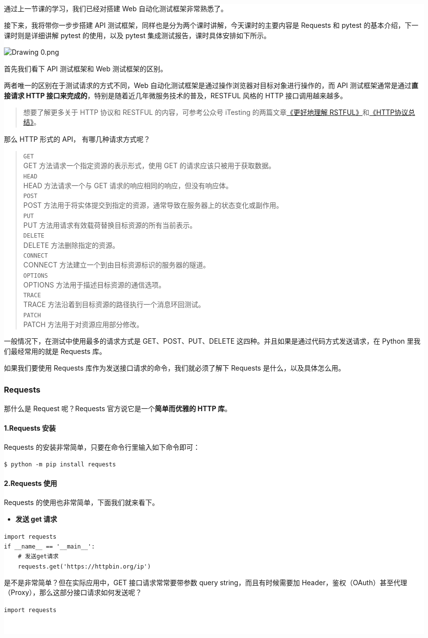<p data-nodeid="110722" class="">通过上一节课的学习，我们已经对搭建 Web 自动化测试框架非常熟悉了。</p>
<p data-nodeid="110723">接下来，我将带你一步步搭建 API 测试框架，同样也是分为两个课时讲解，今天课时的主要内容是 Requests 和 pytest 的基本介绍，下一课时则是详细讲解 pytest 的使用，以及 pytest 集成测试报告，课时具体安排如下所示。</p>
<p data-nodeid="110724"><img src="https://s0.lgstatic.com/i/image/M00/5A/80/Ciqc1F94gWOAbwCSAADOdv9P5Zg817.png" alt="Drawing 0.png" data-nodeid="110909"></p>
<p data-nodeid="110725">首先我们看下 API 测试框架和 Web 测试框架的区别。</p>
<p data-nodeid="110726">两者唯一的区别在于测试请求的方式不同，Web 自动化测试框架是通过操作浏览器对目标对象进行操作的，而 API 测试框架通常是通过<strong data-nodeid="110916">直接请求 HTTP 接口来完成的</strong>，特别是随着近几年微服务技术的普及，RESTFUL 风格的 HTTP 接口调用越来越多。</p>
<blockquote data-nodeid="110727">
<p data-nodeid="110728">想要了解更多关于 HTTP 协议和 RESTFUL 的内容，可参考公众号 iTesting 的两篇文章<a href="https://mp.weixin.qq.com/s/PLidZRuIGA6snNejmH9Llw" data-nodeid="110920">《更好地理解 RSTFUL》</a>和<a href="https://mp.weixin.qq.com/s/cyzpqlAd5S4WUr8UreQNHA" data-nodeid="110924">《HTTP协议总结》</a>。</p>
</blockquote>
<p data-nodeid="110729">那么 HTTP 形式的 API， 有哪几种请求方式呢？</p>
<blockquote data-nodeid="110730">
<p data-nodeid="110731"><code data-backticks="1" data-nodeid="110927">GET</code><br>
GET 方法请求一个指定资源的表示形式，使用 GET 的请求应该只被用于获取数据。<br>
<code data-backticks="1" data-nodeid="110931">HEAD</code><br>
HEAD 方法请求一个与 GET 请求的响应相同的响应，但没有响应体。<br>
<code data-backticks="1" data-nodeid="110935">POST</code><br>
POST 方法用于将实体提交到指定的资源，通常导致在服务器上的状态变化或副作用。<br>
<code data-backticks="1" data-nodeid="110939">PUT</code><br>
PUT 方法用请求有效载荷替换目标资源的所有当前表示。<br>
<code data-backticks="1" data-nodeid="110943">DELETE</code><br>
DELETE 方法删除指定的资源。<br>
<code data-backticks="1" data-nodeid="110947">CONNECT</code><br>
CONNECT 方法建立一个到由目标资源标识的服务器的隧道。<br>
<code data-backticks="1" data-nodeid="110951">OPTIONS</code><br>
OPTIONS 方法用于描述目标资源的通信选项。<br>
<code data-backticks="1" data-nodeid="110955">TRACE</code><br>
TRACE 方法沿着到目标资源的路径执行一个消息环回测试。<br>
<code data-backticks="1" data-nodeid="110959">PATCH</code><br>
PATCH 方法用于对资源应用部分修改。</p>
</blockquote>
<p data-nodeid="110732">一般情况下，在测试中使用最多的请求方式是 GET、POST、PUT、DELETE 这四种。并且如果是通过代码方式发送请求，在 Python 里我们最经常用的就是 Requests 库。</p>
<p data-nodeid="110733">如果我们要使用 Requests 库作为发送接口请求的命令，我们就必须了解下 Requests 是什么，以及具体怎么用。</p>
<h3 data-nodeid="110734">Requests</h3>
<p data-nodeid="110735">那什么是 Request 呢？Requests 官方说它是一个<strong data-nodeid="110970">简单而优雅的 HTTP 库</strong>。</p>
<h4 data-nodeid="110736">1.Requests 安装</h4>
<p data-nodeid="110737">Requests 的安装非常简单，只要在命令行里输入如下命令即可：</p>
<pre class="lang-python" data-nodeid="110738"><code data-language="python">$ python -m pip install requests
</code></pre>
<h4 data-nodeid="110739">2.Requests 使用</h4>
<p data-nodeid="110740">Requests 的使用也非常简单，下面我们就来看下。</p>
<ul data-nodeid="110741">
<li data-nodeid="110742">
<p data-nodeid="110743"><strong data-nodeid="110978">发送 get 请求</strong></p>
</li>
</ul>
<pre class="lang-python" data-nodeid="110744"><code data-language="python"><span class="hljs-keyword">import</span> requests
<span class="hljs-keyword">if</span> __name__ == <span class="hljs-string">'__main__'</span>:
    <span class="hljs-comment"># 发送get请求</span>
    requests.get(<span class="hljs-string">'https://httpbin.org/ip'</span>)
</code></pre>
<p data-nodeid="110745">是不是非常简单？但在实际应用中，GET 接口请求常常要带参数 query string，而且有时候需要加 Header，鉴权（OAuth）甚至代理（Proxy），那么这部分接口请求如何发送呢？</p>
<pre class="lang-python" data-nodeid="111228"><code data-language="python"><span class="hljs-keyword">import</span> requests
